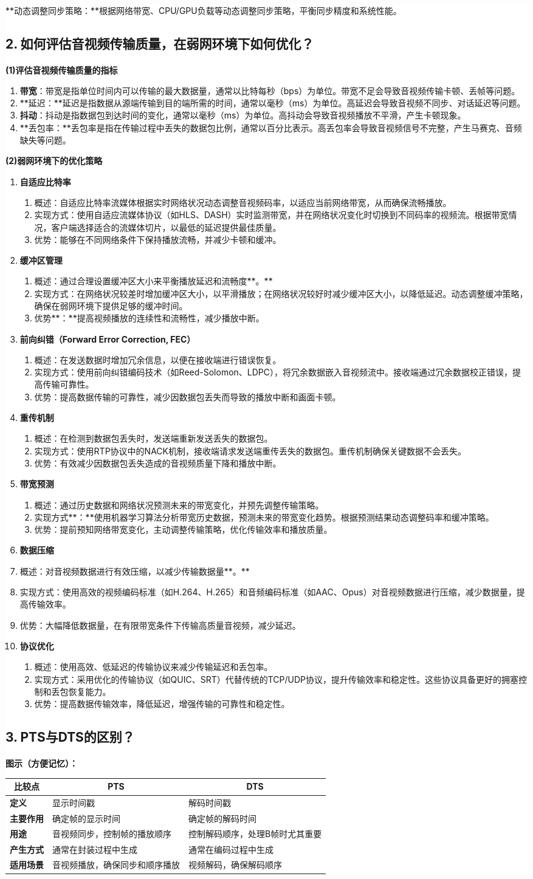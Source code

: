 **动态调整同步策略：**根据网络带宽、CPU/GPU负载等动态调整同步策略，平衡同步精度和系统性能。

 

## 2. 如何评估音视频传输质量，在弱网环境下如何优化？

**(1)评估音视频传输质量的指标**

1. **带宽**：带宽是指单位时间内可以传输的最大数据量，通常以比特每秒（bps）为单位。带宽不足会导致音视频传输卡顿、丢帧等问题。
2. **延迟：**延迟是指数据从源端传输到目的端所需的时间，通常以毫秒（ms）为单位。高延迟会导致音视频不同步、对话延迟等问题。
3. **抖动**：抖动是指数据包到达时间的变化，通常以毫秒（ms）为单位。高抖动会导致音视频播放不平滑，产生卡顿现象。
4. **丢包率：**丢包率是指在传输过程中丢失的数据包比例，通常以百分比表示。高丢包率会导致音视频信号不完整，产生马赛克、音频缺失等问题。

**(2)弱网环境下的优化策略**

1. **自适应比特率**
   1. 概述：自适应比特率流媒体根据实时网络状况动态调整音视频码率，以适应当前网络带宽，从而确保流畅播放。
   2. 实现方式：使用自适应流媒体协议（如HLS、DASH）实时监测带宽，并在网络状况变化时切换到不同码率的视频流。根据带宽情况，客户端选择适合的流媒体切片，以最低的延迟提供最佳质量。
   3. 优势：能够在不同网络条件下保持播放流畅，并减少卡顿和缓冲。
2. **缓冲区管理**
   1. 概述：通过合理设置缓冲区大小来平衡播放延迟和流畅度**。**
   2. 实现方式：在网络状况较差时增加缓冲区大小，以平滑播放；在网络状况较好时减少缓冲区大小，以降低延迟。动态调整缓冲策略，确保在弱网环境下提供足够的缓冲时间。
   3. 优势**：**提高视频播放的连续性和流畅性，减少播放中断。

3. **前向纠错（Forward Error Correction, FEC）**
   1. 概述：在发送数据时增加冗余信息，以便在接收端进行错误恢复。
   2. 实现方式：使用前向纠错编码技术（如Reed-Solomon、LDPC），将冗余数据嵌入音视频流中。接收端通过冗余数据校正错误，提高传输可靠性。
   3. 优势：提高数据传输的可靠性，减少因数据包丢失而导致的播放中断和画面卡顿。

4. **重传机制**
   1. 概述：在检测到数据包丢失时，发送端重新发送丢失的数据包。
   2. 实现方式：使用RTP协议中的NACK机制，接收端请求发送端重传丢失的数据包。重传机制确保关键数据不会丢失。
   3. 优势：有效减少因数据包丢失造成的音视频质量下降和播放中断。

5. **带宽预测**
   1. 概述：通过历史数据和网络状况预测未来的带宽变化，并预先调整传输策略。
   2. 实现方式**：**使用机器学习算法分析带宽历史数据，预测未来的带宽变化趋势。根据预测结果动态调整码率和缓冲策略。
   3. 优势：提前预知网络带宽变化，主动调整传输策略，优化传输效率和播放质量。

6.  **数据压缩**
   1. 概述：对音视频数据进行有效压缩，以减少传输数据量**。**
   2. 实现方式：使用高效的视频编码标准（如H.264、H.265）和音频编码标准（如AAC、Opus）对音视频数据进行压缩，减少数据量，提高传输效率。
   3. 优势：大幅降低数据量，在有限带宽条件下传输高质量音视频，减少延迟。

7. **协议优化**
   1. 概述：使用高效、低延迟的传输协议来减少传输延迟和丢包率。
   2. 实现方式：采用优化的传输协议（如QUIC、SRT）代替传统的TCP/UDP协议，提升传输效率和稳定性。这些协议具备更好的拥塞控制和丢包恢复能力。
   3. 优势：提高数据传输效率，降低延迟，增强传输的可靠性和稳定性。

## 3. PTS与DTS的区别？

**图示（方便记忆）：**

| **比较点**   | **PTS**                        | **DTS**                         |
| ------------ | ------------------------------ | ------------------------------- |
| **定义**     | 显示时间戳                     | 解码时间戳                      |
| **主要作用** | 确定帧的显示时间               | 确定帧的解码时间                |
| **用途**     | 音视频同步，控制帧的播放顺序   | 控制解码顺序，处理B帧时尤其重要 |
| **产生方式** | 通常在封装过程中生成           | 通常在编码过程中生成            |
| **适用场景** | 音视频播放，确保同步和顺序播放 | 视频解码，确保解码顺序          |
